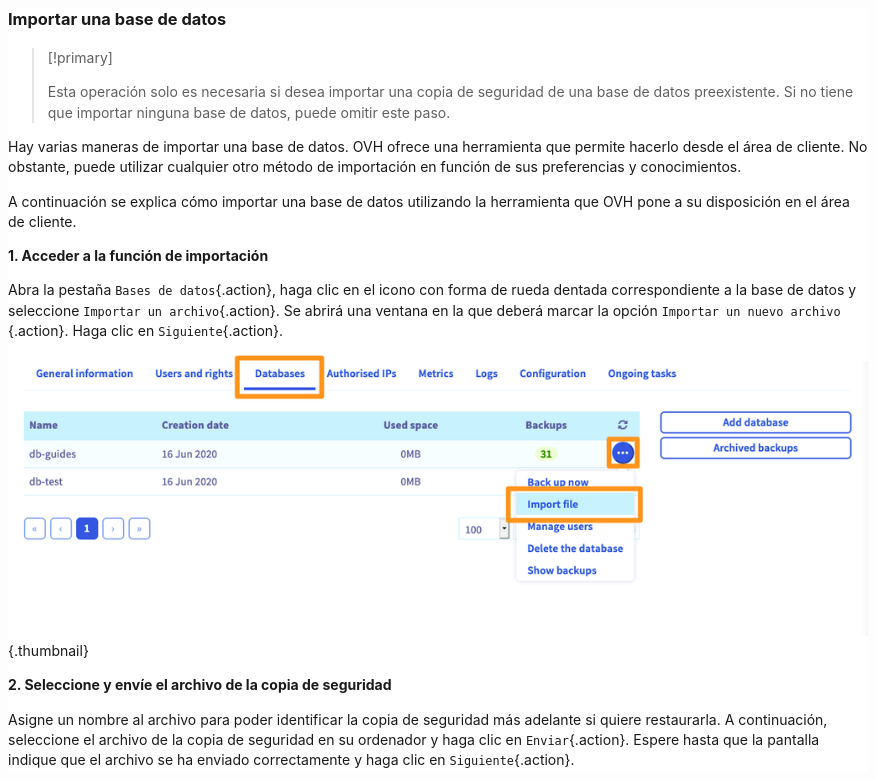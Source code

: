 ### Importar una base de datos

> [!primary]
>
> Esta operación solo es necesaria si desea importar una copia de seguridad de una base de datos preexistente. Si no tiene que importar ninguna base de datos, puede omitir este paso.
>

Hay varias maneras de importar una base de datos. OVH ofrece una herramienta que permite hacerlo desde el área de cliente. No obstante, puede utilizar cualquier otro método de importación en función de sus preferencias y conocimientos.

A continuación se explica cómo importar una base de datos utilizando la herramienta que OVH pone a su disposición en el área de cliente.

**1. Acceder a la función de importación**

Abra la pestaña `Bases de datos`{.action}, haga clic en el icono con forma de rueda dentada correspondiente a la base de datos y seleccione `Importar un archivo`{.action}. Se abrirá una ventana en la que deberá marcar la opción `Importar un nuevo archivo`{.action}. Haga clic en `Siguiente`{.action}.

![Cloud Databases](images/clouddb-add-import-step1.png){.thumbnail}

**2. Seleccione y envíe el archivo de la copia de seguridad**

Asigne un nombre al archivo para poder identificar la copia de seguridad más adelante si quiere restaurarla. A continuación, seleccione el archivo de la copia de seguridad en su ordenador y haga clic en `Enviar`{.action}. Espere hasta que la pantalla indique que el archivo se ha enviado correctamente y haga clic en `Siguiente`{.action}.

